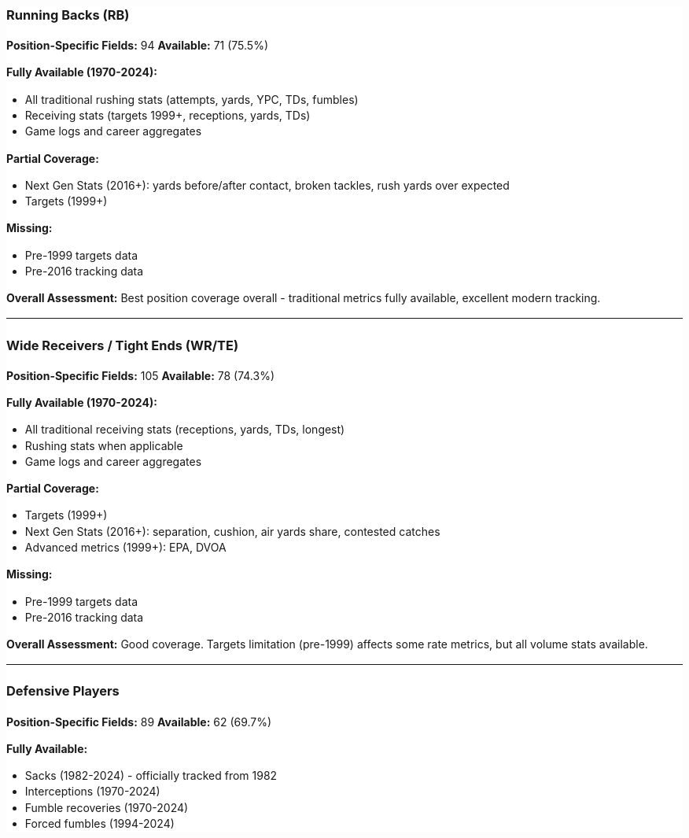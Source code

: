 
### Running Backs (RB)
**Position-Specific Fields:** 94
**Available:** 71 (75.5%)

**Fully Available (1970-2024):**
- All traditional rushing stats (attempts, yards, YPC, TDs, fumbles)
- Receiving stats (targets 1999+, receptions, yards, TDs)
- Game logs and career aggregates

**Partial Coverage:**
- Next Gen Stats (2016+): yards before/after contact, broken tackles, rush yards over expected
- Targets (1999+)

**Missing:**
- Pre-1999 targets data
- Pre-2016 tracking data

**Overall Assessment:** Best position coverage overall - traditional metrics fully available, excellent modern tracking.

---

### Wide Receivers / Tight Ends (WR/TE)
**Position-Specific Fields:** 105
**Available:** 78 (74.3%)

**Fully Available (1970-2024):**
- All traditional receiving stats (receptions, yards, TDs, longest)
- Rushing stats when applicable
- Game logs and career aggregates

**Partial Coverage:**
- Targets (1999+)
- Next Gen Stats (2016+): separation, cushion, air yards share, contested catches
- Advanced metrics (1999+): EPA, DVOA

**Missing:**
- Pre-1999 targets data
- Pre-2016 tracking data

**Overall Assessment:** Good coverage. Targets limitation (pre-1999) affects some rate metrics, but all volume stats available.

---

### Defensive Players
**Position-Specific Fields:** 89
**Available:** 62 (69.7%)

**Fully Available:**
- Sacks (1982-2024) - officially tracked from 1982
- Interceptions (1970-2024)
- Fumble recoveries (1970-2024)
- Forced fumbles (1994-2024)
